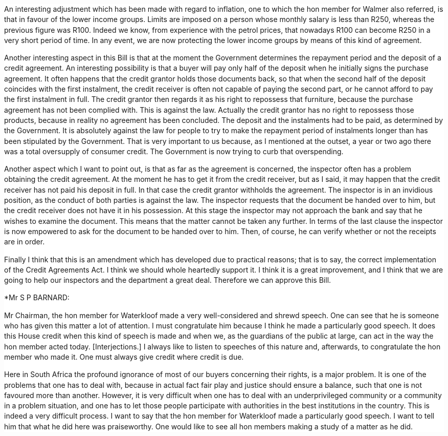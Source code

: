 <p>An interesting adjustment which has been made with regard to inflation, one to which the hon member for Walmer also referred, is that in favour of the lower income groups. Limits are imposed on a person whose monthly salary is less than R250, whereas the previous figure was R100. Indeed we know, from experience with the petrol prices, that nowadays R100 can become R250 in a very short period of time. In any event, we are now protecting the lower income groups by means of this kind of agreement.</p>

<p>Another interesting aspect in this Bill is that at the moment the Government determines the repayment period and the deposit of a credit agreement. An interesting possibility is that a buyer will pay only half of the deposit when he initially signs the purchase agreement. It often happens that the credit grantor holds those documents back, so that when the second half of the deposit coincides with the first instalment, the credit receiver is often not capable of paying the second part, or he cannot afford to pay the first instalment in full. The credit grantor then regards it as his right to repossess that furniture, because the purchase agreement has not been complied with. This is against the law. Actually the credit grantor has no right to repossess those products, because in reality no agreement has been concluded. The deposit and the instalments had to be paid, as determined by the Government. It is absolutely against the law for people to try to make the repayment period of instalments longer than has been stipulated by the Government. That is very important to us because, as I mentioned at the outset, a year or two ago there was a total oversupply of consumer credit. The Government is now trying to curb that overspending.</p>

<p>Another aspect which I want to point out, is that as far as the agreement is concerned, the inspector often has a problem obtaining the credit agreement. At the moment he has to get it from the credit receiver, but as I said, it may happen that the credit receiver has not paid his deposit in full. In that case the credit grantor withholds the agreement. The inspector is in an invidious position, as the conduct of both parties is against the law. The inspector requests that the document be handed over to him, but the credit receiver does not have it in his possession. At this stage the inspector may not approach the bank and say that he wishes to examine the document. This means that the matter cannot be taken any further. In terms of the last clause the inspector is now empowered to ask for the document to be handed over to him. Then, of course, he can verify whether or not the receipts are in order.</p>

<p>Finally I think that this is an amendment which has developed due to practical reasons; that is to say, the correct implementation of the Credit Agreements Act. I think we should whole heartedly support it. I think it is a great improvement, and I think that we are going to help our inspectors and the department a great deal. Therefore we can approve this Bill.</p>

</speech>

<speech by="#barnard">

<from>*Mr <person refersTo="hansard_za">S P BARNARD</person>:</from>

<p>Mr Chairman, the hon member for Waterkloof made a very well-considered and shrewd speech. One can see that he is someone who has given this matter a lot of attention. I must congratulate him because I think he made a particularly good speech. It does this House credit when this kind of speech is made and when we, as the guardians of the public at large, can act in the way the hon member acted today. [Interjections.] I always like to listen to speeches of this nature and, afterwards, to congratulate the hon member who made it. One must always give credit where credit is due.</p>

<p>Here in South Africa the profound ignorance of most of our buyers concerning their rights, is a major problem. It is one of the problems that one has to deal with, because in actual fact fair play and justice should ensure a balance, such that one is not favoured more than another. However, it is very difficult when one has to deal with an underprivileged community or a community in a problem situation, and one has to let those people participate with authorities in the best institutions in the country. This is indeed a very difficult process. I want to say that the hon member for Waterkloof made a particularly good speech. I want to tell him that what he did here was praiseworthy. One would like to see all hon members making a study of a matter as he did.</p>
